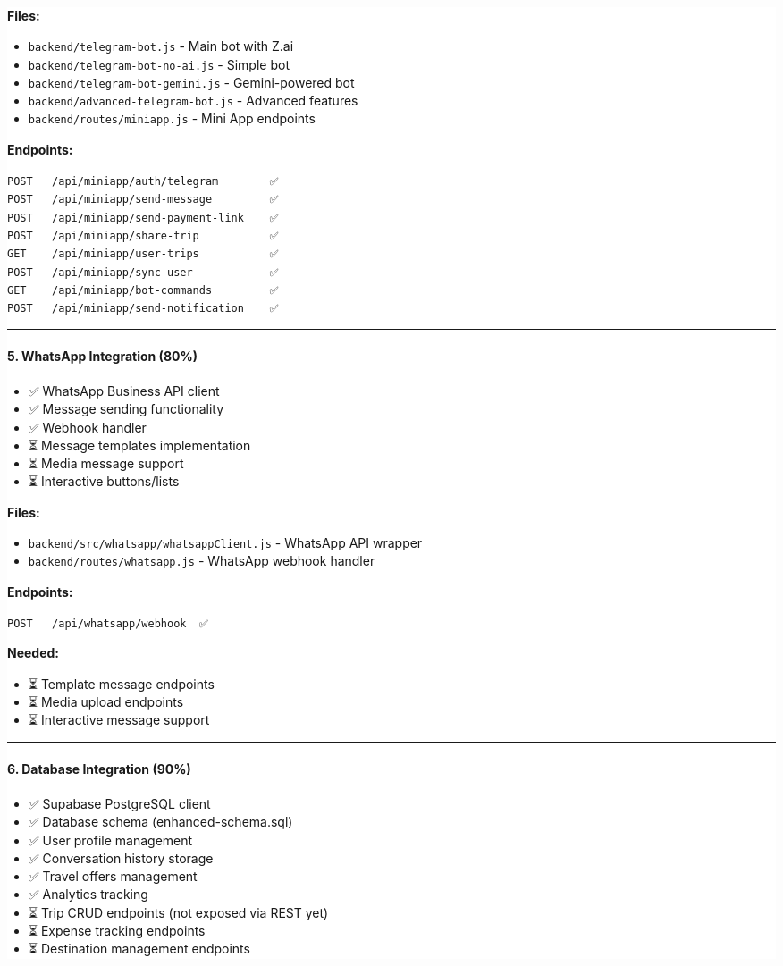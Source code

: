 **Files:**
- `backend/telegram-bot.js` - Main bot with Z.ai
- `backend/telegram-bot-no-ai.js` - Simple bot
- `backend/telegram-bot-gemini.js` - Gemini-powered bot
- `backend/advanced-telegram-bot.js` - Advanced features
- `backend/routes/miniapp.js` - Mini App endpoints

**Endpoints:**
```
POST   /api/miniapp/auth/telegram        ✅
POST   /api/miniapp/send-message         ✅
POST   /api/miniapp/send-payment-link    ✅
POST   /api/miniapp/share-trip           ✅
GET    /api/miniapp/user-trips           ✅
POST   /api/miniapp/sync-user            ✅
GET    /api/miniapp/bot-commands         ✅
POST   /api/miniapp/send-notification    ✅
```

---

#### **5. WhatsApp Integration (80%)**
- ✅ WhatsApp Business API client
- ✅ Message sending functionality
- ✅ Webhook handler
- ⏳ Message templates implementation
- ⏳ Media message support
- ⏳ Interactive buttons/lists

**Files:**
- `backend/src/whatsapp/whatsappClient.js` - WhatsApp API wrapper
- `backend/routes/whatsapp.js` - WhatsApp webhook handler

**Endpoints:**
```
POST   /api/whatsapp/webhook  ✅
```

**Needed:**
- ⏳ Template message endpoints
- ⏳ Media upload endpoints
- ⏳ Interactive message support

---

#### **6. Database Integration (90%)**
- ✅ Supabase PostgreSQL client
- ✅ Database schema (enhanced-schema.sql)
- ✅ User profile management
- ✅ Conversation history storage
- ✅ Travel offers management
- ✅ Analytics tracking
- ⏳ Trip CRUD endpoints (not exposed via REST yet)
- ⏳ Expense tracking endpoints
- ⏳ Destination management endpoints
